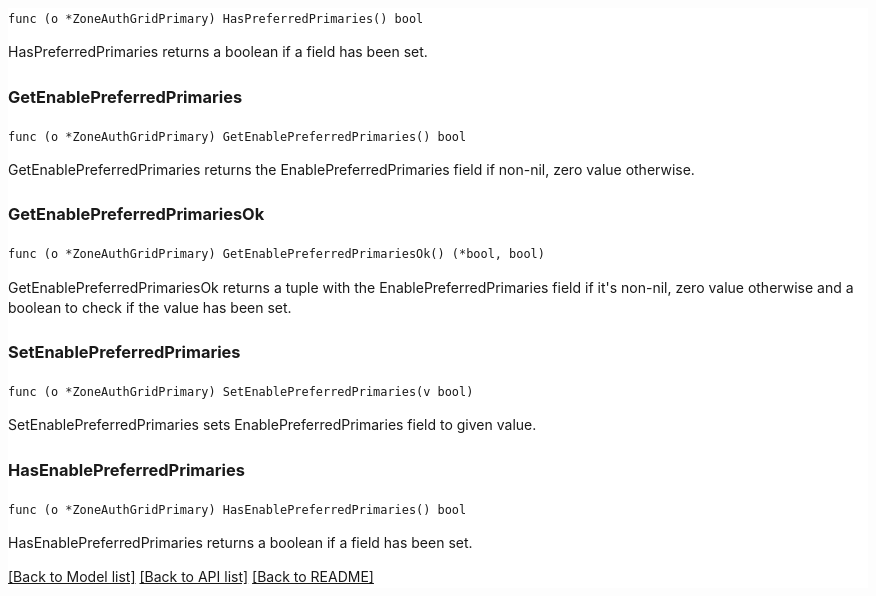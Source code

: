 `func (o *ZoneAuthGridPrimary) HasPreferredPrimaries() bool`

HasPreferredPrimaries returns a boolean if a field has been set.

### GetEnablePreferredPrimaries

`func (o *ZoneAuthGridPrimary) GetEnablePreferredPrimaries() bool`

GetEnablePreferredPrimaries returns the EnablePreferredPrimaries field if non-nil, zero value otherwise.

### GetEnablePreferredPrimariesOk

`func (o *ZoneAuthGridPrimary) GetEnablePreferredPrimariesOk() (*bool, bool)`

GetEnablePreferredPrimariesOk returns a tuple with the EnablePreferredPrimaries field if it's non-nil, zero value otherwise
and a boolean to check if the value has been set.

### SetEnablePreferredPrimaries

`func (o *ZoneAuthGridPrimary) SetEnablePreferredPrimaries(v bool)`

SetEnablePreferredPrimaries sets EnablePreferredPrimaries field to given value.

### HasEnablePreferredPrimaries

`func (o *ZoneAuthGridPrimary) HasEnablePreferredPrimaries() bool`

HasEnablePreferredPrimaries returns a boolean if a field has been set.


[[Back to Model list]](../README.md#documentation-for-models) [[Back to API list]](../README.md#documentation-for-api-endpoints) [[Back to README]](../README.md)


